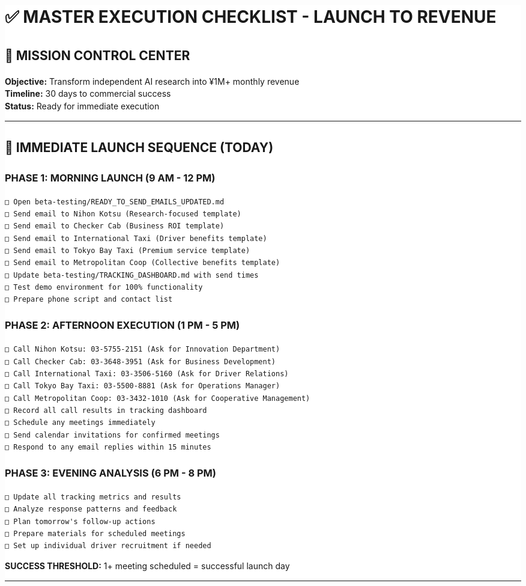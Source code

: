 # ✅ MASTER EXECUTION CHECKLIST - LAUNCH TO REVENUE

## 🎯 MISSION CONTROL CENTER

**Objective:** Transform independent AI research into ¥1M+ monthly revenue  
**Timeline:** 30 days to commercial success  
**Status:** Ready for immediate execution

---

## 🚀 IMMEDIATE LAUNCH SEQUENCE (TODAY)

### **PHASE 1: MORNING LAUNCH (9 AM - 12 PM)**
```
□ Open beta-testing/READY_TO_SEND_EMAILS_UPDATED.md
□ Send email to Nihon Kotsu (Research-focused template)
□ Send email to Checker Cab (Business ROI template)
□ Send email to International Taxi (Driver benefits template)
□ Send email to Tokyo Bay Taxi (Premium service template)
□ Send email to Metropolitan Coop (Collective benefits template)
□ Update beta-testing/TRACKING_DASHBOARD.md with send times
□ Test demo environment for 100% functionality
□ Prepare phone script and contact list
```

### **PHASE 2: AFTERNOON EXECUTION (1 PM - 5 PM)**
```
□ Call Nihon Kotsu: 03-5755-2151 (Ask for Innovation Department)
□ Call Checker Cab: 03-3648-3951 (Ask for Business Development)
□ Call International Taxi: 03-3506-5160 (Ask for Driver Relations)
□ Call Tokyo Bay Taxi: 03-5500-8881 (Ask for Operations Manager)
□ Call Metropolitan Coop: 03-3432-1010 (Ask for Cooperative Management)
□ Record all call results in tracking dashboard
□ Schedule any meetings immediately
□ Send calendar invitations for confirmed meetings
□ Respond to any email replies within 15 minutes
```

### **PHASE 3: EVENING ANALYSIS (6 PM - 8 PM)**
```
□ Update all tracking metrics and results
□ Analyze response patterns and feedback
□ Plan tomorrow's follow-up actions
□ Prepare materials for scheduled meetings
□ Set up individual driver recruitment if needed
```

**SUCCESS THRESHOLD:** 1+ meeting scheduled = successful launch day

---
